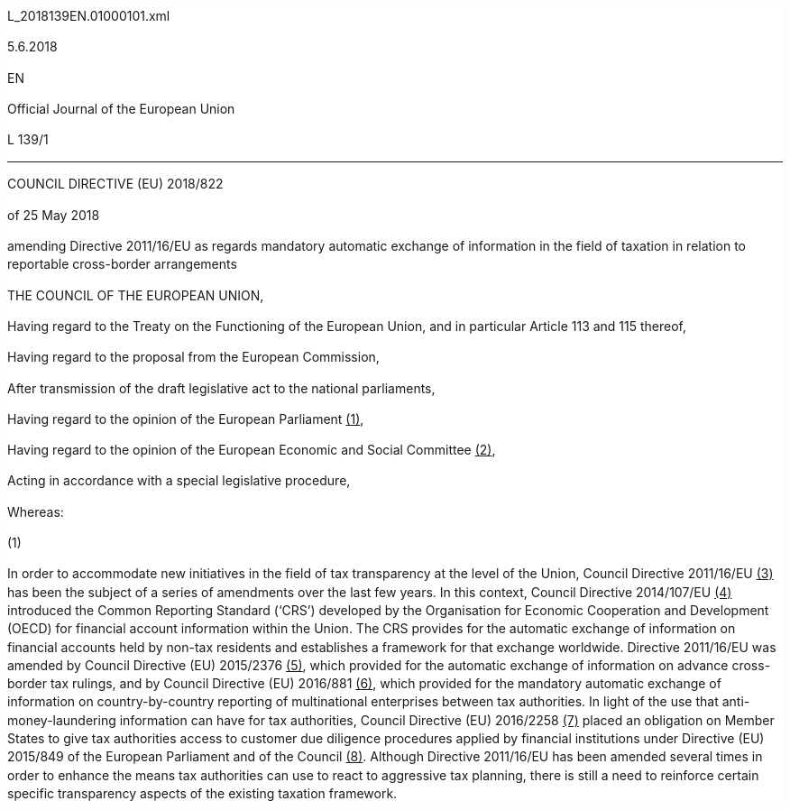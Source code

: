   L\_2018139EN.01000101.xml

  

5.6.2018   

EN

Official Journal of the European Union

L 139/1

* * *

COUNCIL DIRECTIVE (EU) 2018/822

of 25 May 2018

amending Directive 2011/16/EU as regards mandatory automatic exchange of information in the field of taxation in relation to reportable cross-border arrangements

THE COUNCIL OF THE EUROPEAN UNION,

Having regard to the Treaty on the Functioning of the European Union, and in particular Article 113 and 115 thereof,

Having regard to the proposal from the European Commission,

After transmission of the draft legislative act to the national parliaments,

Having regard to the opinion of the European Parliament [(1)](#ntr1-L_2018139EN.01000101-E0001),

Having regard to the opinion of the European Economic and Social Committee [(2)](#ntr2-L_2018139EN.01000101-E0002),

Acting in accordance with a special legislative procedure,

Whereas:

  

(1)

In order to accommodate new initiatives in the field of tax transparency at the level of the Union, Council Directive 2011/16/EU [(3)](#ntr3-L_2018139EN.01000101-E0003) has been the subject of a series of amendments over the last few years. In this context, Council Directive 2014/107/EU [(4)](#ntr4-L_2018139EN.01000101-E0004) introduced the Common Reporting Standard (‘CRS’) developed by the Organisation for Economic Cooperation and Development (OECD) for financial account information within the Union. The CRS provides for the automatic exchange of information on financial accounts held by non-tax residents and establishes a framework for that exchange worldwide. Directive 2011/16/EU was amended by Council Directive (EU) 2015/2376 [(5)](#ntr5-L_2018139EN.01000101-E0005), which provided for the automatic exchange of information on advance cross-border tax rulings, and by Council Directive (EU) 2016/881 [(6)](#ntr6-L_2018139EN.01000101-E0006), which provided for the mandatory automatic exchange of information on country-by-country reporting of multinational enterprises between tax authorities. In light of the use that anti-money-laundering information can have for tax authorities, Council Directive (EU) 2016/2258 [(7)](#ntr7-L_2018139EN.01000101-E0007) placed an obligation on Member States to give tax authorities access to customer due diligence procedures applied by financial institutions under Directive (EU) 2015/849 of the European Parliament and of the Council [(8)](#ntr8-L_2018139EN.01000101-E0008). Although Directive 2011/16/EU has been amended several times in order to enhance the means tax authorities can use to react to aggressive tax planning, there is still a need to reinforce certain specific transparency aspects of the existing taxation framework.

